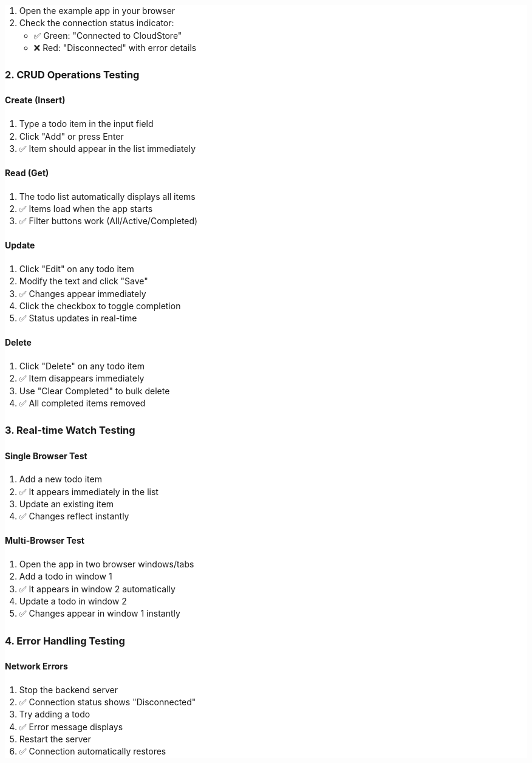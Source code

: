 1. Open the example app in your browser
2. Check the connection status indicator:
   - ✅ Green: "Connected to CloudStore"
   - ❌ Red: "Disconnected" with error details

### 2. CRUD Operations Testing

#### Create (Insert)
1. Type a todo item in the input field
2. Click "Add" or press Enter
3. ✅ Item should appear in the list immediately

#### Read (Get)
1. The todo list automatically displays all items
2. ✅ Items load when the app starts
3. ✅ Filter buttons work (All/Active/Completed)

#### Update
1. Click "Edit" on any todo item
2. Modify the text and click "Save"
3. ✅ Changes appear immediately
4. Click the checkbox to toggle completion
5. ✅ Status updates in real-time

#### Delete
1. Click "Delete" on any todo item
2. ✅ Item disappears immediately
3. Use "Clear Completed" to bulk delete
4. ✅ All completed items removed

### 3. Real-time Watch Testing

#### Single Browser Test
1. Add a new todo item
2. ✅ It appears immediately in the list
3. Update an existing item
4. ✅ Changes reflect instantly

#### Multi-Browser Test
1. Open the app in two browser windows/tabs
2. Add a todo in window 1
3. ✅ It appears in window 2 automatically
4. Update a todo in window 2
5. ✅ Changes appear in window 1 instantly

### 4. Error Handling Testing

#### Network Errors
1. Stop the backend server
2. ✅ Connection status shows "Disconnected"
3. Try adding a todo
4. ✅ Error message displays
5. Restart the server
6. ✅ Connection automatically restores
